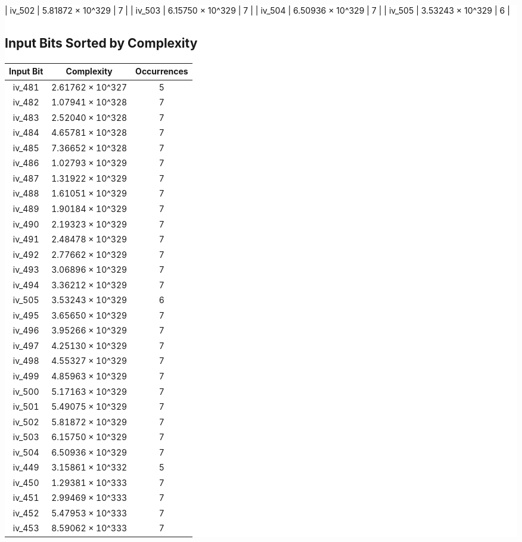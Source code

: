 | iv_502 | 5.81872 × 10^329 | 7 |
| iv_503 | 6.15750 × 10^329 | 7 |
| iv_504 | 6.50936 × 10^329 | 7 |
| iv_505 | 3.53243 × 10^329 | 6 |

## Input Bits Sorted by Complexity

| Input Bit | Complexity | Occurrences |
|:---------:|:----------:|:-----------:|
| iv_481 | 2.61762 × 10^327 | 5 |
| iv_482 | 1.07941 × 10^328 | 7 |
| iv_483 | 2.52040 × 10^328 | 7 |
| iv_484 | 4.65781 × 10^328 | 7 |
| iv_485 | 7.36652 × 10^328 | 7 |
| iv_486 | 1.02793 × 10^329 | 7 |
| iv_487 | 1.31922 × 10^329 | 7 |
| iv_488 | 1.61051 × 10^329 | 7 |
| iv_489 | 1.90184 × 10^329 | 7 |
| iv_490 | 2.19323 × 10^329 | 7 |
| iv_491 | 2.48478 × 10^329 | 7 |
| iv_492 | 2.77662 × 10^329 | 7 |
| iv_493 | 3.06896 × 10^329 | 7 |
| iv_494 | 3.36212 × 10^329 | 7 |
| iv_505 | 3.53243 × 10^329 | 6 |
| iv_495 | 3.65650 × 10^329 | 7 |
| iv_496 | 3.95266 × 10^329 | 7 |
| iv_497 | 4.25130 × 10^329 | 7 |
| iv_498 | 4.55327 × 10^329 | 7 |
| iv_499 | 4.85963 × 10^329 | 7 |
| iv_500 | 5.17163 × 10^329 | 7 |
| iv_501 | 5.49075 × 10^329 | 7 |
| iv_502 | 5.81872 × 10^329 | 7 |
| iv_503 | 6.15750 × 10^329 | 7 |
| iv_504 | 6.50936 × 10^329 | 7 |
| iv_449 | 3.15861 × 10^332 | 5 |
| iv_450 | 1.29381 × 10^333 | 7 |
| iv_451 | 2.99469 × 10^333 | 7 |
| iv_452 | 5.47953 × 10^333 | 7 |
| iv_453 | 8.59062 × 10^333 | 7 |